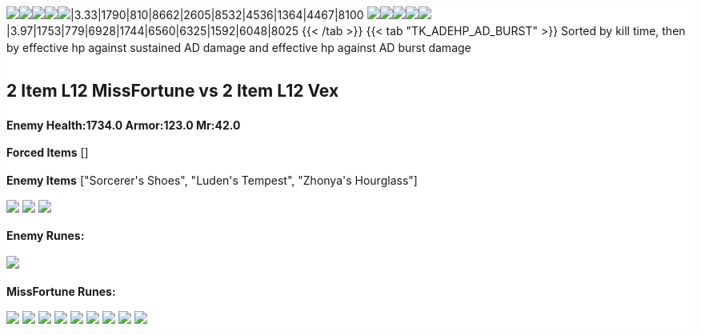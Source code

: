 ![](/item/6673.png)![](/item/3026.png)![](/item/1055.png)![](/item/1038.png)![](/item/1036.png)|3.33|1790|810|8662|2605|8532|4536|1364|4467|8100
![](/item/3156.png)![](/item/3026.png)![](/item/1053.png)![](/item/1055.png)![](/item/1037.png)|3.97|1753|779|6928|1744|6560|6325|1592|6048|8025
{{< /tab >}}
{{< tab "TK_ADEHP_AD_BURST" >}}
Sorted by kill time, then by effective hp against sustained AD damage and effective hp against AD burst damage
## 2 Item L12 MissFortune vs 2 Item L12 Vex

**Enemy Health:1734.0 Armor:123.0 Mr:42.0**


**Forced Items** []








**Enemy Items** ["Sorcerer's Shoes", "Luden's Tempest", "Zhonya's Hourglass"]





![](/item/3020.png)
![](/item/6655.png)
![](/item/3157.png)



**Enemy Runes:**





![](/StatMods/StatModsArmorIcon.png)



**MissFortune Runes:**


![](/Styles/Precision/PressTheAttack/PressTheAttack.png)
![](/Styles/Precision/Overheal.png)
![](/Styles/Precision/LegendAlacrity/LegendAlacrity.png)
![](/Styles/Precision/CoupDeGrace/CoupDeGrace.png)
![](/Styles/Sorcery/AbsoluteFocus/AbsoluteFocus.png)
![](/Styles/Sorcery/GatheringStorm/GatheringStorm.png)
![](/StatMods/StatModsAdaptiveForceIcon.png)
![](/StatMods/StatModsAdaptiveForceIcon.png)
![](/StatMods/StatModsArmorIcon.png)
